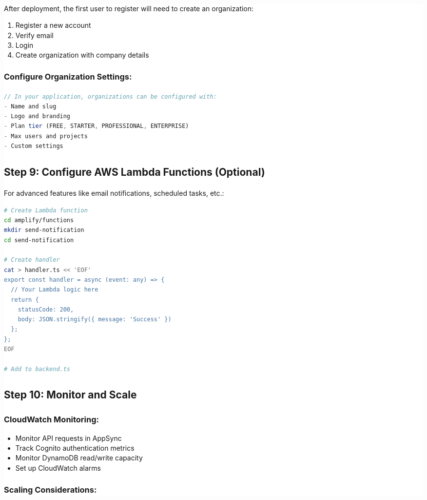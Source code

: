 After deployment, the first user to register will need to create an organization:

1. Register a new account
2. Verify email
3. Login
4. Create organization with company details

### Configure Organization Settings:

```typescript
// In your application, organizations can be configured with:
- Name and slug
- Logo and branding
- Plan tier (FREE, STARTER, PROFESSIONAL, ENTERPRISE)
- Max users and projects
- Custom settings
```

## Step 9: Configure AWS Lambda Functions (Optional)

For advanced features like email notifications, scheduled tasks, etc.:

```bash
# Create Lambda function
cd amplify/functions
mkdir send-notification
cd send-notification

# Create handler
cat > handler.ts << 'EOF'
export const handler = async (event: any) => {
  // Your Lambda logic here
  return {
    statusCode: 200,
    body: JSON.stringify({ message: 'Success' })
  };
};
EOF

# Add to backend.ts
```

## Step 10: Monitor and Scale

### CloudWatch Monitoring:

- Monitor API requests in AppSync
- Track Cognito authentication metrics
- Monitor DynamoDB read/write capacity
- Set up CloudWatch alarms

### Scaling Considerations:
